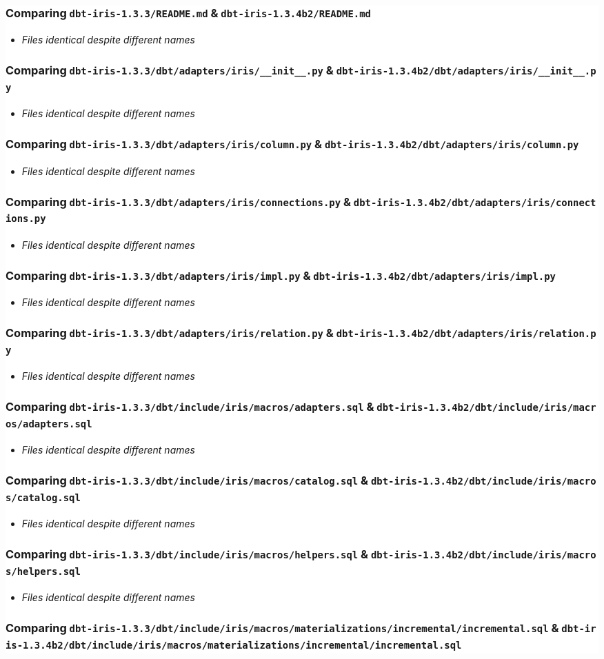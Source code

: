 ### Comparing `dbt-iris-1.3.3/README.md` & `dbt-iris-1.3.4b2/README.md`

 * *Files identical despite different names*

### Comparing `dbt-iris-1.3.3/dbt/adapters/iris/__init__.py` & `dbt-iris-1.3.4b2/dbt/adapters/iris/__init__.py`

 * *Files identical despite different names*

### Comparing `dbt-iris-1.3.3/dbt/adapters/iris/column.py` & `dbt-iris-1.3.4b2/dbt/adapters/iris/column.py`

 * *Files identical despite different names*

### Comparing `dbt-iris-1.3.3/dbt/adapters/iris/connections.py` & `dbt-iris-1.3.4b2/dbt/adapters/iris/connections.py`

 * *Files identical despite different names*

### Comparing `dbt-iris-1.3.3/dbt/adapters/iris/impl.py` & `dbt-iris-1.3.4b2/dbt/adapters/iris/impl.py`

 * *Files identical despite different names*

### Comparing `dbt-iris-1.3.3/dbt/adapters/iris/relation.py` & `dbt-iris-1.3.4b2/dbt/adapters/iris/relation.py`

 * *Files identical despite different names*

### Comparing `dbt-iris-1.3.3/dbt/include/iris/macros/adapters.sql` & `dbt-iris-1.3.4b2/dbt/include/iris/macros/adapters.sql`

 * *Files identical despite different names*

### Comparing `dbt-iris-1.3.3/dbt/include/iris/macros/catalog.sql` & `dbt-iris-1.3.4b2/dbt/include/iris/macros/catalog.sql`

 * *Files identical despite different names*

### Comparing `dbt-iris-1.3.3/dbt/include/iris/macros/helpers.sql` & `dbt-iris-1.3.4b2/dbt/include/iris/macros/helpers.sql`

 * *Files identical despite different names*

### Comparing `dbt-iris-1.3.3/dbt/include/iris/macros/materializations/incremental/incremental.sql` & `dbt-iris-1.3.4b2/dbt/include/iris/macros/materializations/incremental/incremental.sql`
